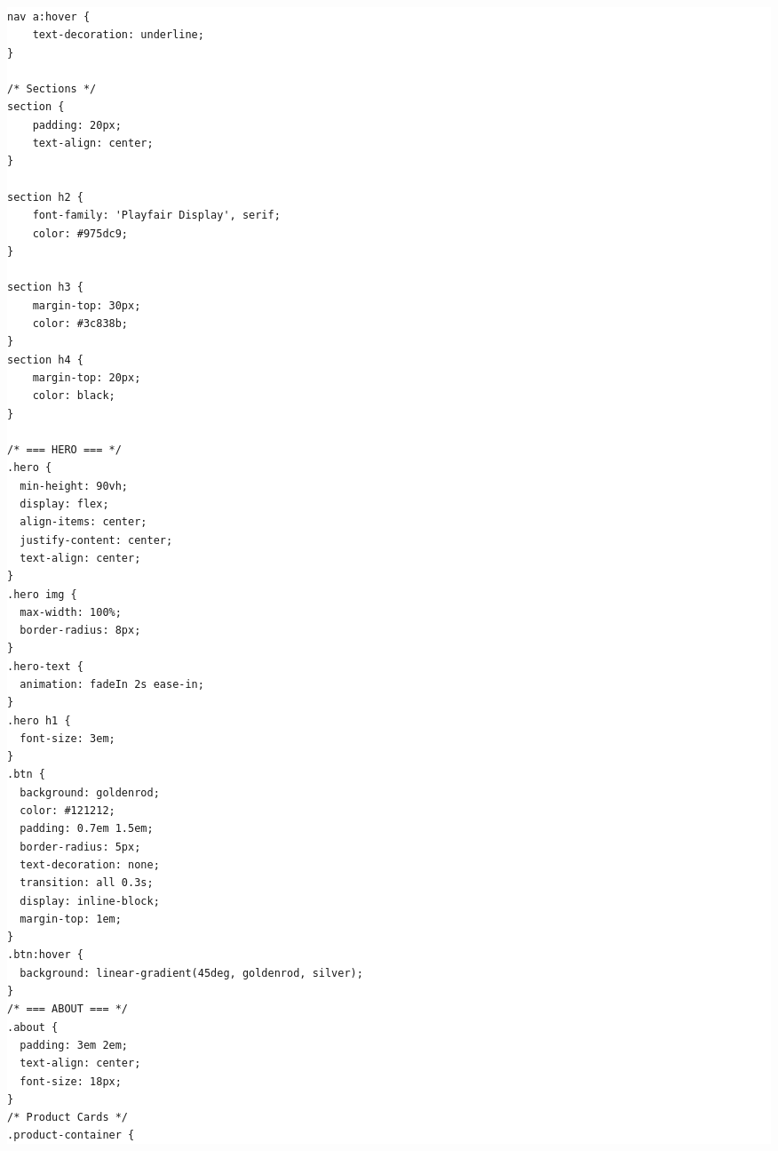 ```
nav a:hover {
    text-decoration: underline;
}

/* Sections */
section {
    padding: 20px;
    text-align: center;
}

section h2 {
    font-family: 'Playfair Display', serif;
    color: #975dc9;
}

section h3 {
    margin-top: 30px;
    color: #3c838b;
}
section h4 {
    margin-top: 20px;
    color: black;
}

/* === HERO === */
.hero {
  min-height: 90vh;
  display: flex;
  align-items: center;
  justify-content: center;
  text-align: center;
}
.hero img {
  max-width: 100%;
  border-radius: 8px;
}
.hero-text {
  animation: fadeIn 2s ease-in;
}
.hero h1 {
  font-size: 3em;
}
.btn {
  background: goldenrod;
  color: #121212;
  padding: 0.7em 1.5em;
  border-radius: 5px;
  text-decoration: none;
  transition: all 0.3s;
  display: inline-block;
  margin-top: 1em;
}
.btn:hover {
  background: linear-gradient(45deg, goldenrod, silver);
}
/* === ABOUT === */
.about {
  padding: 3em 2em;
  text-align: center;
  font-size: 18px; 
}
/* Product Cards */
.product-container {
```
